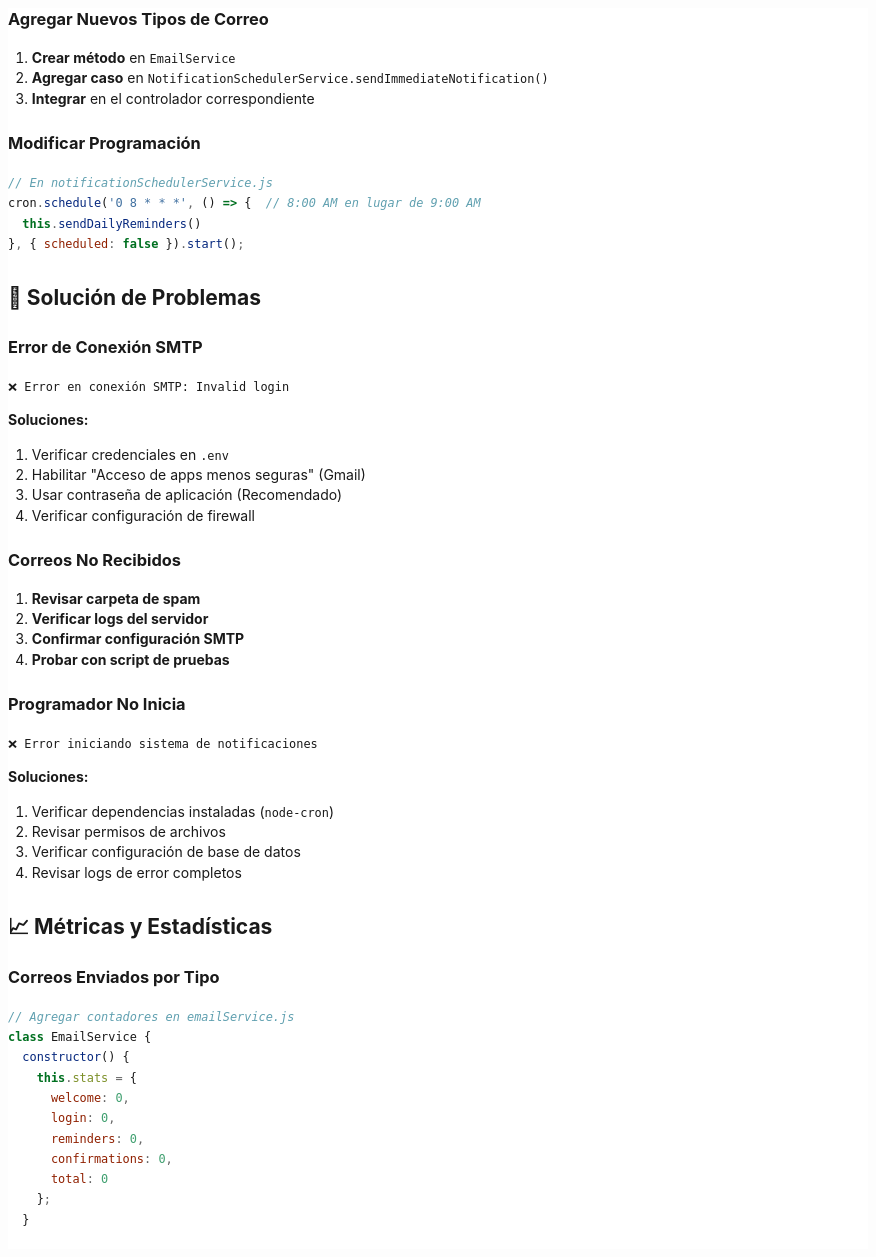 ### **Agregar Nuevos Tipos de Correo**

1. **Crear método** en `EmailService`
2. **Agregar caso** en `NotificationSchedulerService.sendImmediateNotification()`
3. **Integrar** en el controlador correspondiente

### **Modificar Programación**

```javascript
// En notificationSchedulerService.js
cron.schedule('0 8 * * *', () => {  // 8:00 AM en lugar de 9:00 AM
  this.sendDailyReminders()
}, { scheduled: false }).start();
```

## 🚨 Solución de Problemas

### **Error de Conexión SMTP**

```bash
❌ Error en conexión SMTP: Invalid login
```

**Soluciones:**
1. Verificar credenciales en `.env`
2. Habilitar "Acceso de apps menos seguras" (Gmail)
3. Usar contraseña de aplicación (Recomendado)
4. Verificar configuración de firewall

### **Correos No Recibidos**

1. **Revisar carpeta de spam**
2. **Verificar logs del servidor**
3. **Confirmar configuración SMTP**
4. **Probar con script de pruebas**

### **Programador No Inicia**

```bash
❌ Error iniciando sistema de notificaciones
```

**Soluciones:**
1. Verificar dependencias instaladas (`node-cron`)
2. Revisar permisos de archivos
3. Verificar configuración de base de datos
4. Revisar logs de error completos

## 📈 Métricas y Estadísticas

### **Correos Enviados por Tipo**

```javascript
// Agregar contadores en emailService.js
class EmailService {
  constructor() {
    this.stats = {
      welcome: 0,
      login: 0,
      reminders: 0,
      confirmations: 0,
      total: 0
    };
  }
  
```